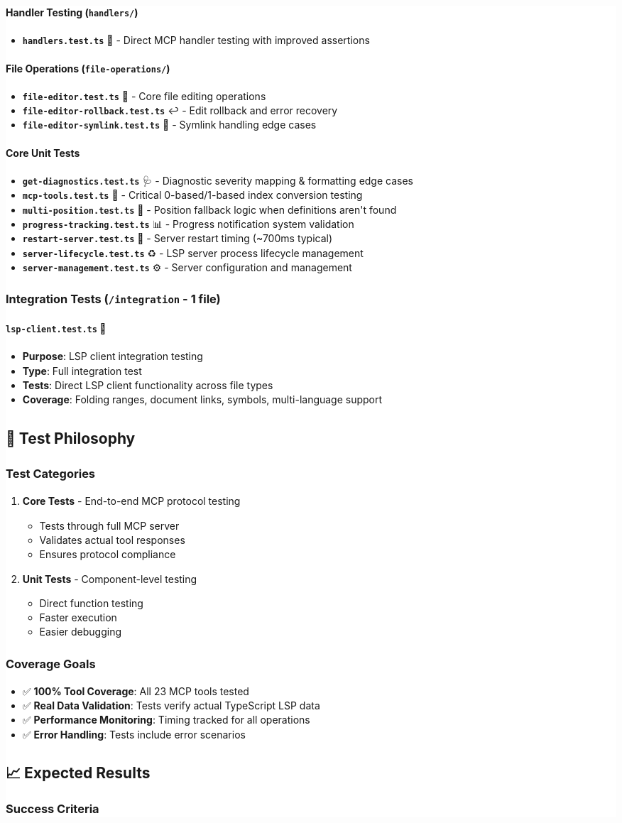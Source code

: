 #### Handler Testing (`handlers/`)
- **`handlers.test.ts`** 🔧 - Direct MCP handler testing with improved assertions

#### File Operations (`file-operations/`)  
- **`file-editor.test.ts`** 📝 - Core file editing operations
- **`file-editor-rollback.test.ts`** ↩️ - Edit rollback and error recovery
- **`file-editor-symlink.test.ts`** 🔗 - Symlink handling edge cases

#### Core Unit Tests
- **`get-diagnostics.test.ts`** 🩺 - Diagnostic severity mapping & formatting edge cases
- **`mcp-tools.test.ts`** 🔢 - Critical 0-based/1-based index conversion testing
- **`multi-position.test.ts`** 🎯 - Position fallback logic when definitions aren't found
- **`progress-tracking.test.ts`** 📊 - Progress notification system validation
- **`restart-server.test.ts`** 🔄 - Server restart timing (~700ms typical)
- **`server-lifecycle.test.ts`** ♻️ - LSP server process lifecycle management
- **`server-management.test.ts`** ⚙️ - Server configuration and management

### Integration Tests (`/integration` - 1 file)

#### `lsp-client.test.ts` 🔗
- **Purpose**: LSP client integration testing
- **Type**: Full integration test
- **Tests**: Direct LSP client functionality across file types
- **Coverage**: Folding ranges, document links, symbols, multi-language support

## 🎯 Test Philosophy

### Test Categories

1. **Core Tests** - End-to-end MCP protocol testing
   - Tests through full MCP server
   - Validates actual tool responses
   - Ensures protocol compliance

2. **Unit Tests** - Component-level testing
   - Direct function testing
   - Faster execution
   - Easier debugging

### Coverage Goals

- ✅ **100% Tool Coverage**: All 23 MCP tools tested
- ✅ **Real Data Validation**: Tests verify actual TypeScript LSP data
- ✅ **Performance Monitoring**: Timing tracked for all operations
- ✅ **Error Handling**: Tests include error scenarios

## 📈 Expected Results

### Success Criteria
